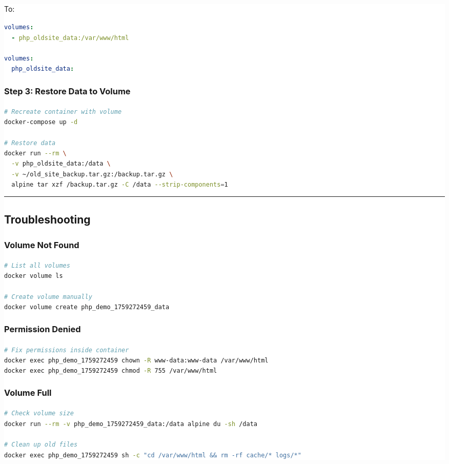 To:
```yaml
volumes:
  - php_oldsite_data:/var/www/html

volumes:
  php_oldsite_data:
```

### Step 3: Restore Data to Volume

```bash
# Recreate container with volume
docker-compose up -d

# Restore data
docker run --rm \
  -v php_oldsite_data:/data \
  -v ~/old_site_backup.tar.gz:/backup.tar.gz \
  alpine tar xzf /backup.tar.gz -C /data --strip-components=1
```

---

## Troubleshooting

### Volume Not Found

```bash
# List all volumes
docker volume ls

# Create volume manually
docker volume create php_demo_1759272459_data
```

### Permission Denied

```bash
# Fix permissions inside container
docker exec php_demo_1759272459 chown -R www-data:www-data /var/www/html
docker exec php_demo_1759272459 chmod -R 755 /var/www/html
```

### Volume Full

```bash
# Check volume size
docker run --rm -v php_demo_1759272459_data:/data alpine du -sh /data

# Clean up old files
docker exec php_demo_1759272459 sh -c "cd /var/www/html && rm -rf cache/* logs/*"
```
